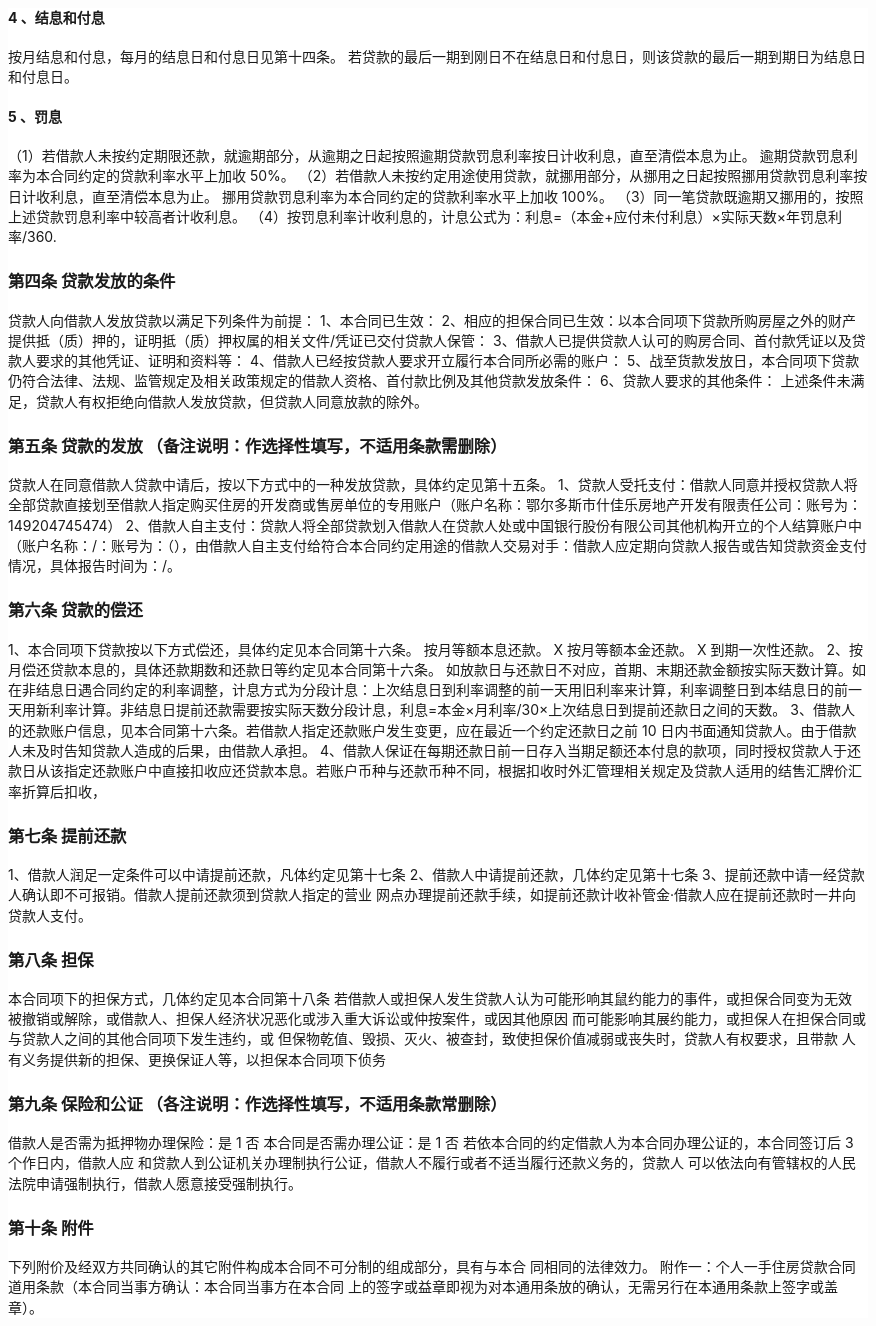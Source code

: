 #### 4 、结息和付息
按月结息和付息，每月的结息日和付息日见第十四条。
若贷款的最后一期到刚日不在结息日和付息日，则该贷款的最后一期到期日为结息日和付息日。
#### 5 、罚息
（1）若借款人未按约定期限还款，就逾期部分，从逾期之日起按照逾期贷款罚息利率按日计收利息，直至清偿本息为止。
      逾期贷款罚息利率为本合同约定的贷款利率水平上加收 50%。
（2）若借款人未按约定用途使用贷款，就挪用部分，从挪用之日起按照挪用贷款罚息利率按日计收利息，直至清偿本息为止。
      挪用贷款罚息利率为本合同约定的贷款利率水平上加收 100%。
（3）同一笔贷款既逾期又挪用的，按照上述贷款罚息利率中较高者计收利息。
（4）按罚息利率计收利息的，计息公式为：利息=（本金+应付未付利息）×实际天数×年罚息利率/360.
### 第四条 贷款发放的条件
贷款人向借款人发放贷款以满足下列条件为前提：
1、本合同已生效：
2、相应的担保合同已生效：以本合同项下贷款所购房屋之外的财产提供抵（质）押的，证明抵（质）押权属的相关文件/凭证已交付贷款人保管：
3、借款人已提供贷款人认可的购房合同、首付款凭证以及贷款人要求的其他凭证、证明和资料等：
4、借款人已经按贷款人要求开立履行本合同所必需的账户：
5、战至货款发放日，本合同项下贷款仍符合法律、法规、监管规定及相关政策规定的借款人资格、首付款比例及其他贷款发放条件：
6、贷款人要求的其他条件：
	上述条件未满足，贷款人有权拒绝向借款人发放贷款，但贷款人同意放款的除外。
### 第五条 贷款的发放 （备注说明：作选择性填写，不适用条款需删除）
贷款人在同意借款人贷款中请后，按以下方式中的一种发放贷款，具体约定见第十五条。
1、贷款人受托支付：借款人同意并授权贷款人将全部贷款直接划至借款人指定购买住房的开发商或售房单位的专用账户（账户名称：鄂尔多斯市什佳乐房地产开发有限责任公司：账号为：149204745474）
2、借款人自主支付：贷款人将全部贷款划入借款人在贷款人处或中国银行股份有限公司其他机构开立的个人结算账户中（账户名称：/：账号为：（），由借款人自主支付给符合本合同约定用途的借款人交易对手：借款人应定期向贷款人报告或告知贷款资金支付情况，具体报告时间为：/。
### 第六条 贷款的偿还
1、本合同项下贷款按以下方式偿还，具体约定见本合同第十六条。
按月等额本息还款。
X 按月等额本金还款。
X 到期一次性还款。
2、按月偿还贷款本息的，具体还款期数和还款日等约定见本合同第十六条。
如放款日与还款日不对应，首期、末期还款金额按实际天数计算。如在非结息日遇合同约定的利率调整，计息方式为分段计息：上次结息日到利率调整的前一天用旧利率来计算，利率调整日到本结息日的前一天用新利率计算。非结息日提前还款需要按实际天数分段计息，利息=本金×月利率/30×上次结息日到提前还款日之间的天数。
3、借款人的还款账户信息，见本合同第十六条。若借款人指定还款账户发生变更，应在最近一个约定还款日之前 10 日内书面通知贷款人。由于借款人未及时告知贷款人造成的后果，由借款人承担。
4、借款人保证在每期还款日前一日存入当期足额还本付息的款项，同时授权贷款人于还款日从该指定还款账户中直接扣收应还贷款本息。若账户币种与还款币种不同，根据扣收时外汇管理相关规定及贷款人适用的结售汇牌价汇率折算后扣收，
### 第七条 提前还款
1、借款人润足一定条件可以中请提前还款，凡体约定见第十七条
2、借款人中请提前还款，几体约定见第十七条
3、提前还款中请一经贷款人确认即不可报销。借款人提前还款须到贷款人指定的营业
网点办理提前还款手续，如提前还款计收补管金·借款人应在提前还款时一井向贷款人支付。
### 第八条 担保
本合同项下的担保方式，几体约定见本合同第十八条
若借款人或担保人发生贷款人认为可能形响其鼠约能力的事件，或担保合同变为无效
被撤销或解除，或借款人、担保人经济状况恶化或涉入重大诉讼或仲按案件，或因其他原因
而可能影响其展约能力，或担保人在担保合同或与贷款人之间的其他合同项下发生违约，或
但保物乾值、毁损、灭火、被查封，致使担保价值减弱或丧失时，贷款人有权要求，且带款
人有义务提供新的担保、更换保证人等，以担保本合同项下侦务
### 第九条 保险和公证 （各注说明：作选择性填写，不适用条款常删除）
借款人是否需为抵押物办理保险：是 1  否
本合同是否需办理公证：是 1  否
若依本合同的约定借款人为本合同办理公证的，本合同签订后 3 个作日内，借款人应
和贷款人到公证机关办理制执行公证，借款人不履行或者不适当履行还款义务的，贷款人
可以依法向有管辖权的人民法院申请强制执行，借款人愿意接受强制执行。
### 第十条 附件
下列附价及经双方共同确认的其它附件构成本合同不可分制的组成部分，具有与本合
同相同的法律效力。
	附作一：个人一手住房贷款合同道用条款（本合同当事方确认：本合同当事方在本合同
	上的签字或益章即视为对本通用条放的确认，无需另行在本通用条款上签字或盖章）。